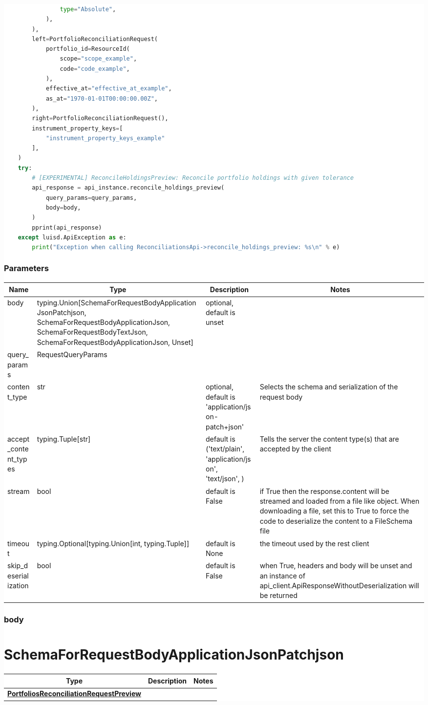 ```python
                type="Absolute",
            ),
        ),
        left=PortfolioReconciliationRequest(
            portfolio_id=ResourceId(
                scope="scope_example",
                code="code_example",
            ),
            effective_at="effective_at_example",
            as_at="1970-01-01T00:00:00.00Z",
        ),
        right=PortfolioReconciliationRequest(),
        instrument_property_keys=[
            "instrument_property_keys_example"
        ],
    )
    try:
        # [EXPERIMENTAL] ReconcileHoldingsPreview: Reconcile portfolio holdings with given tolerance
        api_response = api_instance.reconcile_holdings_preview(
            query_params=query_params,
            body=body,
        )
        pprint(api_response)
    except luisd.ApiException as e:
        print("Exception when calling ReconciliationsApi->reconcile_holdings_preview: %s\n" % e)
```
### Parameters

Name | Type | Description  | Notes
------------- | ------------- | ------------- | -------------
body | typing.Union[SchemaForRequestBodyApplicationJsonPatchjson, SchemaForRequestBodyApplicationJson, SchemaForRequestBodyTextJson, SchemaForRequestBodyApplicationJson, Unset] | optional, default is unset |
query_params | RequestQueryParams | |
content_type | str | optional, default is 'application/json-patch+json' | Selects the schema and serialization of the request body
accept_content_types | typing.Tuple[str] | default is ('text/plain', 'application/json', 'text/json', ) | Tells the server the content type(s) that are accepted by the client
stream | bool | default is False | if True then the response.content will be streamed and loaded from a file like object. When downloading a file, set this to True to force the code to deserialize the content to a FileSchema file
timeout | typing.Optional[typing.Union[int, typing.Tuple]] | default is None | the timeout used by the rest client
skip_deserialization | bool | default is False | when True, headers and body will be unset and an instance of api_client.ApiResponseWithoutDeserialization will be returned

### body

# SchemaForRequestBodyApplicationJsonPatchjson
Type | Description  | Notes
------------- | ------------- | -------------
[**PortfoliosReconciliationRequestPreview**](../../models/PortfoliosReconciliationRequestPreview.md) |  | 
